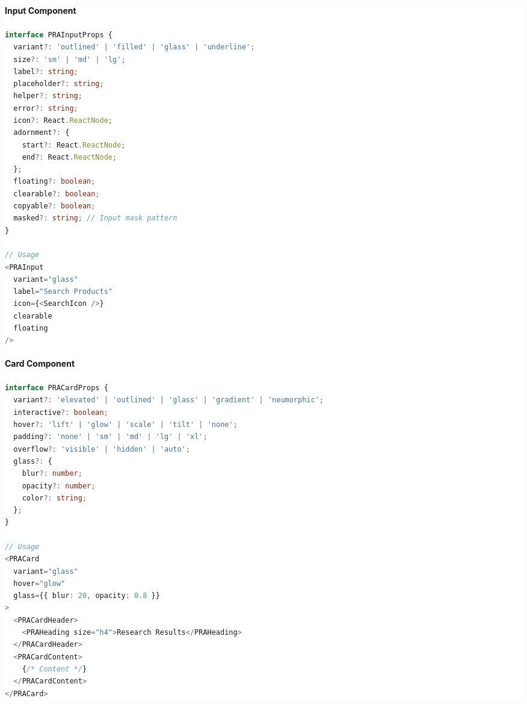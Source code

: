 #### **Input Component**

```typescript
interface PRAInputProps {
  variant?: 'outlined' | 'filled' | 'glass' | 'underline';
  size?: 'sm' | 'md' | 'lg';
  label?: string;
  placeholder?: string;
  helper?: string;
  error?: string;
  icon?: React.ReactNode;
  adornment?: {
    start?: React.ReactNode;
    end?: React.ReactNode;
  };
  floating?: boolean;
  clearable?: boolean;
  copyable?: boolean;
  masked?: string; // Input mask pattern
}

// Usage
<PRAInput
  variant="glass"
  label="Search Products"
  icon={<SearchIcon />}
  clearable
  floating
/>
```

#### **Card Component**

```typescript
interface PRACardProps {
  variant?: 'elevated' | 'outlined' | 'glass' | 'gradient' | 'neumorphic';
  interactive?: boolean;
  hover?: 'lift' | 'glow' | 'scale' | 'tilt' | 'none';
  padding?: 'none' | 'sm' | 'md' | 'lg' | 'xl';
  overflow?: 'visible' | 'hidden' | 'auto';
  glass?: {
    blur?: number;
    opacity?: number;
    color?: string;
  };
}

// Usage
<PRACard 
  variant="glass" 
  hover="glow"
  glass={{ blur: 20, opacity: 0.8 }}
>
  <PRACardHeader>
    <PRAHeading size="h4">Research Results</PRAHeading>
  </PRACardHeader>
  <PRACardContent>
    {/* Content */}
  </PRACardContent>
</PRACard>
```
